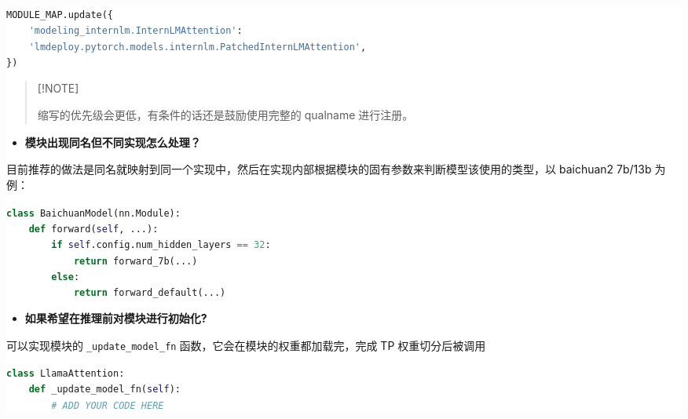 ```python
MODULE_MAP.update({
    'modeling_internlm.InternLMAttention':
    'lmdeploy.pytorch.models.internlm.PatchedInternLMAttention',
})
```

> \[!NOTE\]
>
> 缩写的优先级会更低，有条件的话还是鼓励使用完整的 qualname 进行注册。

- **模块出现同名但不同实现怎么处理？**

目前推荐的做法是同名就映射到同一个实现中，然后在实现内部根据模块的固有参数来判断模型该使用的类型，以 baichuan2 7b/13b 为例：

```python
class BaichuanModel(nn.Module):
    def forward(self, ...):
        if self.config.num_hidden_layers == 32:
            return forward_7b(...)
        else:
            return forward_default(...)
```

- **如果希望在推理前对模块进行初始化?**

可以实现模块的 `_update_model_fn` 函数，它会在模块的权重都加载完，完成 TP 权重切分后被调用

```python
class LlamaAttention:
    def _update_model_fn(self):
        # ADD YOUR CODE HERE
```
